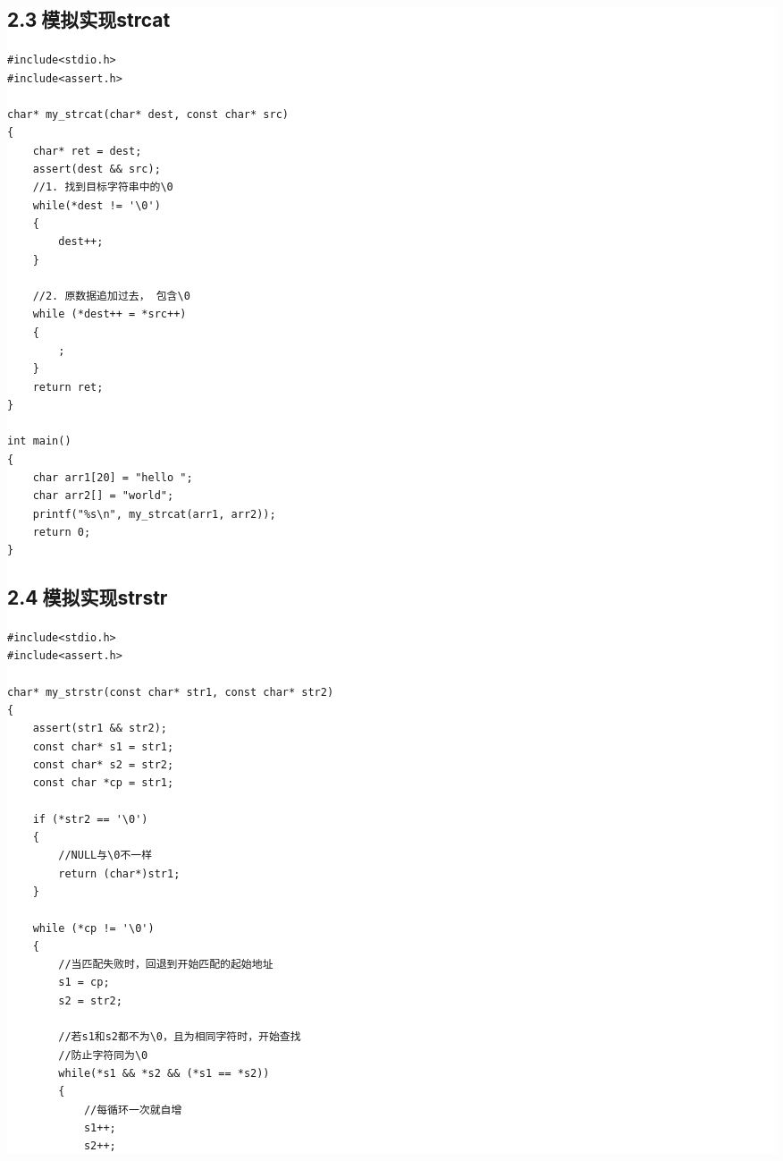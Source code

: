 ## 2.3 模拟实现strcat
```
#include<stdio.h>
#include<assert.h>

char* my_strcat(char* dest, const char* src)
{
    char* ret = dest;
    assert(dest && src);
    //1. 找到目标字符串中的\0
    while(*dest != '\0')
    {
        dest++;
    }

    //2. 原数据追加过去， 包含\0
    while (*dest++ = *src++)
    {
        ;
    }
    return ret;
}

int main()
{
    char arr1[20] = "hello ";
    char arr2[] = "world";
    printf("%s\n", my_strcat(arr1, arr2));
    return 0;
}
```
## 2.4 模拟实现strstr
```
#include<stdio.h>
#include<assert.h>

char* my_strstr(const char* str1, const char* str2)
{
    assert(str1 && str2);
    const char* s1 = str1;
    const char* s2 = str2;
    const char *cp = str1;

    if (*str2 == '\0')
    {
        //NULL与\0不一样
        return (char*)str1;
    }

    while (*cp != '\0')
    {
        //当匹配失败时，回退到开始匹配的起始地址
        s1 = cp;
        s2 = str2;
        
        //若s1和s2都不为\0，且为相同字符时，开始查找
        //防止字符同为\0
        while(*s1 && *s2 && (*s1 == *s2))
        {
            //每循环一次就自增
            s1++;
            s2++;
```